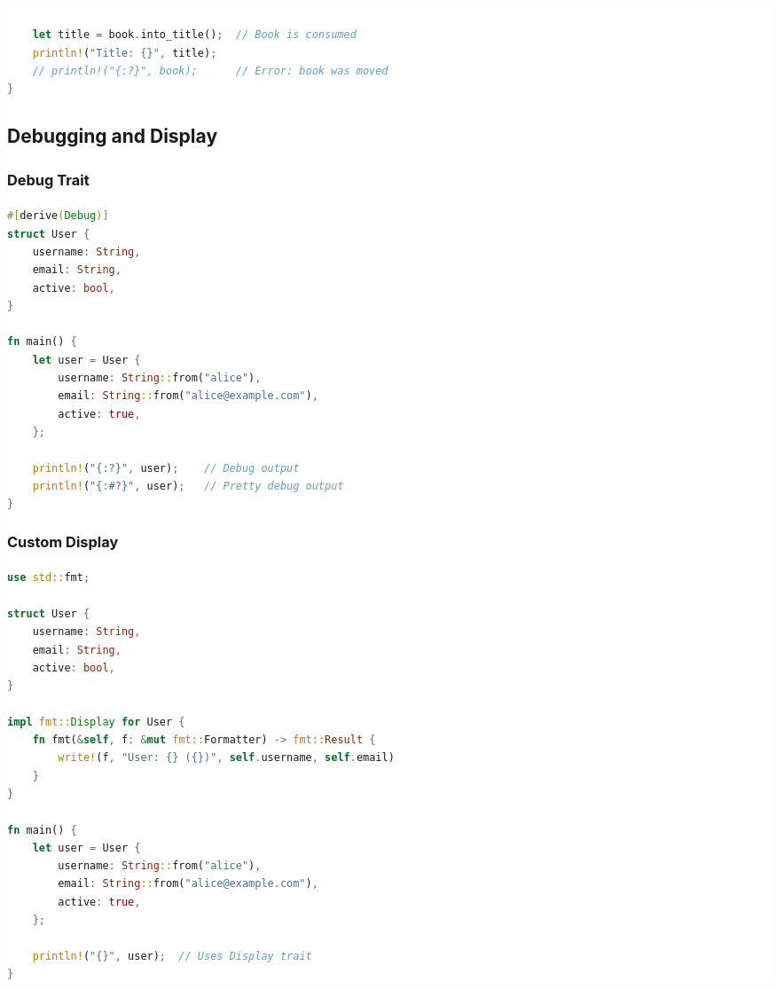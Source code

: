 ```rust
    
    let title = book.into_title();  // Book is consumed
    println!("Title: {}", title);
    // println!("{:?}", book);      // Error: book was moved
}
```

## Debugging and Display

### Debug Trait

```rust
#[derive(Debug)]
struct User {
    username: String,
    email: String,
    active: bool,
}

fn main() {
    let user = User {
        username: String::from("alice"),
        email: String::from("alice@example.com"),
        active: true,
    };
    
    println!("{:?}", user);    // Debug output
    println!("{:#?}", user);   // Pretty debug output
}
```

### Custom Display

```rust
use std::fmt;

struct User {
    username: String,
    email: String,
    active: bool,
}

impl fmt::Display for User {
    fn fmt(&self, f: &mut fmt::Formatter) -> fmt::Result {
        write!(f, "User: {} ({})", self.username, self.email)
    }
}

fn main() {
    let user = User {
        username: String::from("alice"),
        email: String::from("alice@example.com"),
        active: true,
    };
    
    println!("{}", user);  // Uses Display trait
}
```
